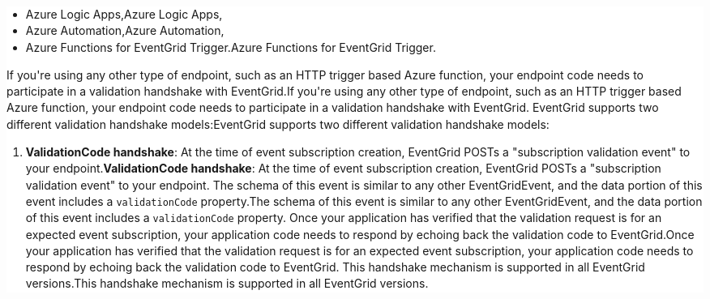 * <span data-ttu-id="8b70d-114">Azure Logic Apps,</span><span class="sxs-lookup"><span data-stu-id="8b70d-114">Azure Logic Apps,</span></span>
* <span data-ttu-id="8b70d-115">Azure Automation,</span><span class="sxs-lookup"><span data-stu-id="8b70d-115">Azure Automation,</span></span>
* <span data-ttu-id="8b70d-116">Azure Functions for EventGrid Trigger.</span><span class="sxs-lookup"><span data-stu-id="8b70d-116">Azure Functions for EventGrid Trigger.</span></span>

<span data-ttu-id="8b70d-117">If you're using any other type of endpoint, such as an HTTP trigger based Azure function, your endpoint code needs to participate in a validation handshake with EventGrid.</span><span class="sxs-lookup"><span data-stu-id="8b70d-117">If you're using any other type of endpoint, such as an HTTP trigger based Azure function, your endpoint code needs to participate in a validation handshake with EventGrid.</span></span> <span data-ttu-id="8b70d-118">EventGrid supports two different validation handshake models:</span><span class="sxs-lookup"><span data-stu-id="8b70d-118">EventGrid supports two different validation handshake models:</span></span>

1. <span data-ttu-id="8b70d-119">**ValidationCode handshake**: At the time of event subscription creation, EventGrid POSTs a "subscription validation event" to your endpoint.</span><span class="sxs-lookup"><span data-stu-id="8b70d-119">**ValidationCode handshake**: At the time of event subscription creation, EventGrid POSTs a "subscription validation event" to your endpoint.</span></span> <span data-ttu-id="8b70d-120">The schema of this event is similar to any other EventGridEvent, and the data portion of this event includes a `validationCode` property.</span><span class="sxs-lookup"><span data-stu-id="8b70d-120">The schema of this event is similar to any other EventGridEvent, and the data portion of this event includes a `validationCode` property.</span></span> <span data-ttu-id="8b70d-121">Once your application has verified that the validation request is for an expected event subscription, your application code needs to respond by echoing back the validation code to EventGrid.</span><span class="sxs-lookup"><span data-stu-id="8b70d-121">Once your application has verified that the validation request is for an expected event subscription, your application code needs to respond by echoing back the validation code to EventGrid.</span></span> <span data-ttu-id="8b70d-122">This handshake mechanism is supported in all EventGrid versions.</span><span class="sxs-lookup"><span data-stu-id="8b70d-122">This handshake mechanism is supported in all EventGrid versions.</span></span>
